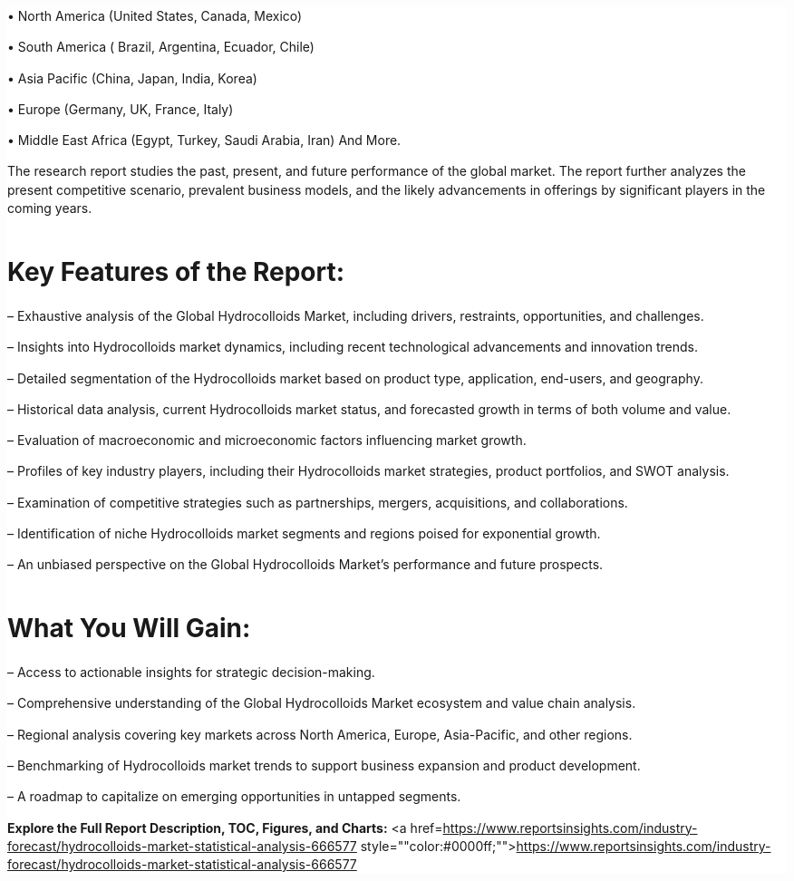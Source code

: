 • North America (United States, Canada, Mexico)

• South America ( Brazil, Argentina, Ecuador, Chile)

• Asia Pacific (China, Japan, India, Korea)

• Europe (Germany, UK, France, Italy)

• Middle East Africa (Egypt, Turkey, Saudi Arabia, Iran) And More.

The research report studies the past, present, and future performance of the global market. The report further analyzes the present competitive scenario, prevalent business models, and the likely advancements in offerings by significant players in the coming years.

# <strong>Key Features of the Report:</strong>

– Exhaustive analysis of the Global Hydrocolloids Market, including drivers, restraints, opportunities, and challenges.

– Insights into Hydrocolloids market dynamics, including recent technological advancements and innovation trends.

– Detailed segmentation of the Hydrocolloids market based on product type, application, end-users, and geography.

– Historical data analysis, current Hydrocolloids market status, and forecasted growth in terms of both volume and value.

– Evaluation of macroeconomic and microeconomic factors influencing market growth.

– Profiles of key industry players, including their Hydrocolloids market strategies, product portfolios, and SWOT analysis.

– Examination of competitive strategies such as partnerships, mergers, acquisitions, and collaborations.

– Identification of niche Hydrocolloids market segments and regions poised for exponential growth.

– An unbiased perspective on the Global Hydrocolloids Market’s performance and future prospects.

# <strong>What You Will Gain:</strong>

– Access to actionable insights for strategic decision-making.

– Comprehensive understanding of the Global Hydrocolloids Market ecosystem and value chain analysis.

– Regional analysis covering key markets across North America, Europe, Asia-Pacific, and other regions.

– Benchmarking of Hydrocolloids market trends to support business expansion and product development.

– A roadmap to capitalize on emerging opportunities in untapped segments.

<strong>Explore the Full Report Description, TOC, Figures, and Charts:</strong>
<a href=https://www.reportsinsights.com/industry-forecast/hydrocolloids-market-statistical-analysis-666577 style=""color:#0000ff;"">https://www.reportsinsights.com/industry-forecast/hydrocolloids-market-statistical-analysis-666577</a>
